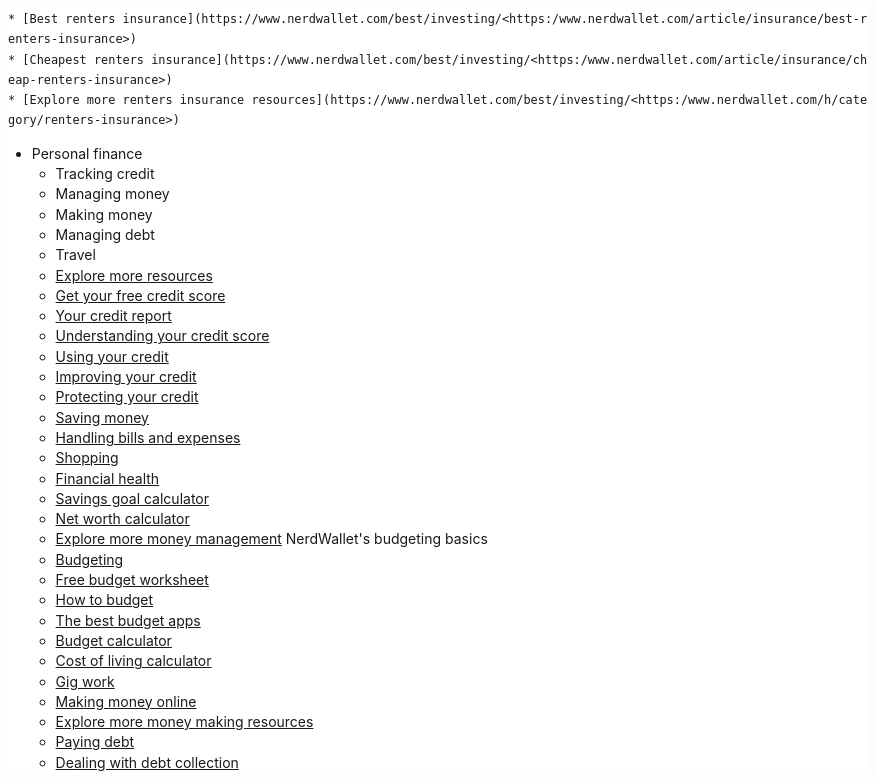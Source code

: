     * [Best renters insurance](https://www.nerdwallet.com/best/investing/<https:/www.nerdwallet.com/article/insurance/best-renters-insurance>)
    * [Cheapest renters insurance](https://www.nerdwallet.com/best/investing/<https:/www.nerdwallet.com/article/insurance/cheap-renters-insurance>)
    * [Explore more renters insurance resources](https://www.nerdwallet.com/best/investing/<https:/www.nerdwallet.com/h/category/renters-insurance>)
  * Personal finance
    * Tracking credit
    * Managing money
    * Making money
    * Managing debt
    * Travel
    * [Explore more resources](https://www.nerdwallet.com/best/investing/<https:/www.nerdwallet.com/h/category/personal-finance>)
    * [Get your free credit score](https://www.nerdwallet.com/best/investing/<https:/www.nerdwallet.com/p/free-credit-score>)
    * [Your credit report](https://www.nerdwallet.com/best/investing/<https:/www.nerdwallet.com/article/finance/how-to-use-annualcreditreport-com>)
    * [Understanding your credit score](https://www.nerdwallet.com/best/investing/<https:/www.nerdwallet.com/h/category/the-ultimate-credit-score-guide>)
    * [Using your credit](https://www.nerdwallet.com/best/investing/<https:/www.nerdwallet.com/article/finance/how-is-credit-utilization-ratio-calculated>)
    * [Improving your credit](https://www.nerdwallet.com/best/investing/<https:/www.nerdwallet.com/article/finance/how-to-build-credit>)
    * [Protecting your credit](https://www.nerdwallet.com/best/investing/<https:/www.nerdwallet.com/article/finance/how-to-freeze-credit>)
    * [Saving money](https://www.nerdwallet.com/best/investing/<https:/www.nerdwallet.com/article/finance/how-to-save-money>)
    * [Handling bills and expenses](https://www.nerdwallet.com/best/investing/<https:/www.nerdwallet.com/article/finance/tracking-monthly-expenses>)
    * [Shopping](https://www.nerdwallet.com/best/investing/<https:/www.nerdwallet.com/h/category/shopping>)
    * [Financial health](https://www.nerdwallet.com/best/investing/<https:/www.nerdwallet.com/article/finance/financial-health>)
    * [Savings goal calculator](https://www.nerdwallet.com/best/investing/<https:/www.nerdwallet.com/article/finance/savings-goal-calculator>)
    * [Net worth calculator](https://www.nerdwallet.com/best/investing/<https:/www.nerdwallet.com/article/finance/net-worth-calculator>)
    * [Explore more money management](https://www.nerdwallet.com/best/investing/<https:/www.nerdwallet.com/h/category/money-management>)
NerdWallet's budgeting basics
    * [Budgeting](https://www.nerdwallet.com/best/investing/<https:/www.nerdwallet.com/article/finance/how-to-budget>)
    * [Free budget worksheet](https://www.nerdwallet.com/best/investing/<https:/www.nerdwallet.com/article/finance/budget-worksheet>)
    * [How to budget](https://www.nerdwallet.com/best/investing/<https:/www.nerdwallet.com/article/finance/how-to-budget>)
    * [The best budget apps](https://www.nerdwallet.com/best/investing/<https:/www.nerdwallet.com/article/finance/best-budget-apps>)
    * [Budget calculator](https://www.nerdwallet.com/best/investing/<https:/www.nerdwallet.com/article/finance/nerdwallet-budget-calculator>)
    * [Cost of living calculator](https://www.nerdwallet.com/best/investing/<https:/www.nerdwallet.com/cost-of-living-calculator>)
    * [Gig work](https://www.nerdwallet.com/best/investing/<https:/www.nerdwallet.com/article/finance/what-is-the-gig-economy>)
    * [Making money online](https://www.nerdwallet.com/best/investing/<https:/www.nerdwallet.com/p/best/finance/money-making-apps>)
    * [Explore more money making resources](https://www.nerdwallet.com/best/investing/<https:/www.nerdwallet.com/h/category/making-money>)
    * [Paying debt](https://www.nerdwallet.com/best/investing/<https:/www.nerdwallet.com/article/finance/pay-off-debt>)
    * [Dealing with debt collection](https://www.nerdwallet.com/best/investing/<https:/www.nerdwallet.com/article/finance/how-to-deal-with-debt-collectors>)